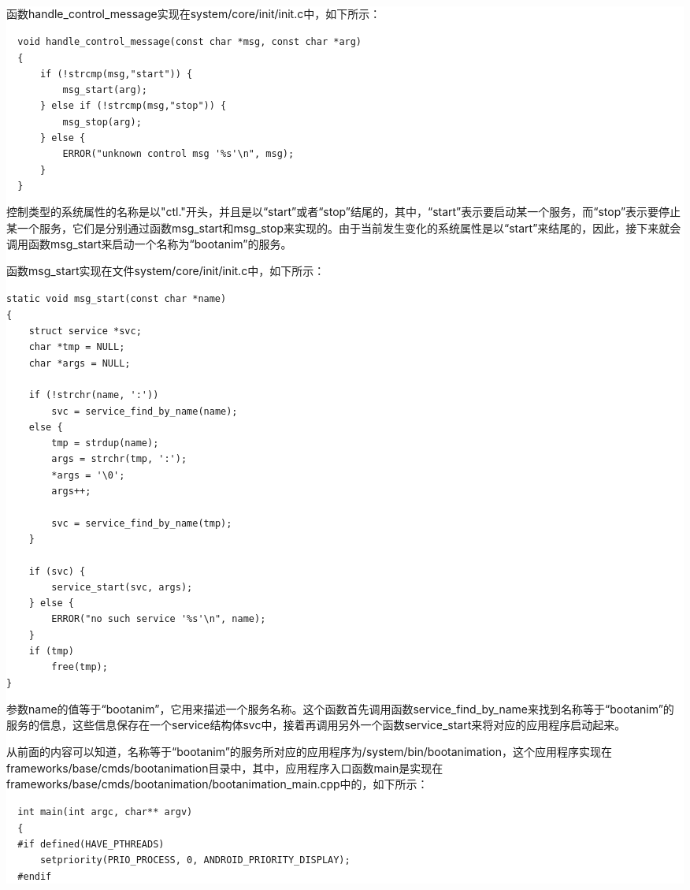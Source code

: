  函数handle_control_message实现在system/core/init/init.c中，如下所示：


      void handle_control_message(const char *msg, const char *arg)  
      {  
          if (!strcmp(msg,"start")) {  
              msg_start(arg);  
          } else if (!strcmp(msg,"stop")) {  
              msg_stop(arg);  
          } else {  
              ERROR("unknown control msg '%s'\n", msg);  
          }  
      }  

 控制类型的系统属性的名称是以"ctl."开头，并且是以“start”或者“stop”结尾的，其中，“start”表示要启动某一个服务，而“stop”表示要停止某一个服务，它们是分别通过函数msg_start和msg_stop来实现的。由于当前发生变化的系统属性是以“start”来结尾的，因此，接下来就会调用函数msg_start来启动一个名称为“bootanim”的服务。

 函数msg_start实现在文件system/core/init/init.c中，如下所示：

    static void msg_start(const char *name)  
    {  
        struct service *svc;  
        char *tmp = NULL;  
        char *args = NULL;  

        if (!strchr(name, ':'))  
            svc = service_find_by_name(name);  
        else {  
            tmp = strdup(name);  
            args = strchr(tmp, ':');  
            *args = '\0';  
            args++;  

            svc = service_find_by_name(tmp);  
        }  

        if (svc) {  
            service_start(svc, args);  
        } else {  
            ERROR("no such service '%s'\n", name);  
        }  
        if (tmp)  
            free(tmp);  
    }  

 参数name的值等于“bootanim”，它用来描述一个服务名称。这个函数首先调用函数service_find_by_name来找到名称等于“bootanim”的服务的信息，这些信息保存在一个service结构体svc中，接着再调用另外一个函数service_start来将对应的应用程序启动起来。

从前面的内容可以知道，名称等于“bootanim”的服务所对应的应用程序为/system/bin/bootanimation，这个应用程序实现在frameworks/base/cmds/bootanimation目录中，其中，应用程序入口函数main是实现在frameworks/base/cmds/bootanimation/bootanimation_main.cpp中的，如下所示：

      int main(int argc, char** argv)  
      {  
      #if defined(HAVE_PTHREADS)  
          setpriority(PRIO_PROCESS, 0, ANDROID_PRIORITY_DISPLAY);  
      #endif  
